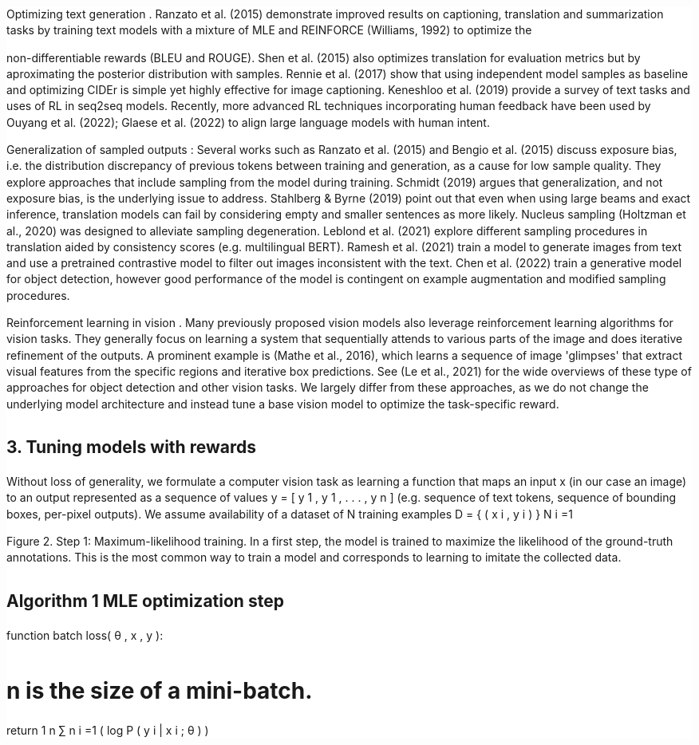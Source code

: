 Optimizing text generation . Ranzato et al. (2015) demonstrate improved results on captioning, translation and summarization tasks by training text models with a mixture of MLE and REINFORCE (Williams, 1992) to optimize the

non-differentiable rewards (BLEU and ROUGE). Shen et al. (2015) also optimizes translation for evaluation metrics but by aproximating the posterior distribution with samples. Rennie et al. (2017) show that using independent model samples as baseline and optimizing CIDEr is simple yet highly effective for image captioning. Keneshloo et al. (2019) provide a survey of text tasks and uses of RL in seq2seq models. Recently, more advanced RL techniques incorporating human feedback have been used by Ouyang et al. (2022); Glaese et al. (2022) to align large language models with human intent.

Generalization of sampled outputs : Several works such as Ranzato et al. (2015) and Bengio et al. (2015) discuss exposure bias, i.e. the distribution discrepancy of previous tokens between training and generation, as a cause for low sample quality. They explore approaches that include sampling from the model during training. Schmidt (2019) argues that generalization, and not exposure bias, is the underlying issue to address. Stahlberg & Byrne (2019) point out that even when using large beams and exact inference, translation models can fail by considering empty and smaller sentences as more likely. Nucleus sampling (Holtzman et al., 2020) was designed to alleviate sampling degeneration. Leblond et al. (2021) explore different sampling procedures in translation aided by consistency scores (e.g. multilingual BERT). Ramesh et al. (2021) train a model to generate images from text and use a pretrained contrastive model to filter out images inconsistent with the text. Chen et al. (2022) train a generative model for object detection, however good performance of the model is contingent on example augmentation and modified sampling procedures.

Reinforcement learning in vision . Many previously proposed vision models also leverage reinforcement learning algorithms for vision tasks. They generally focus on learning a system that sequentially attends to various parts of the image and does iterative refinement of the outputs. A prominent example is (Mathe et al., 2016), which learns a sequence of image 'glimpses' that extract visual features from the specific regions and iterative box predictions. See (Le et al., 2021) for the wide overviews of these type of approaches for object detection and other vision tasks. We largely differ from these approaches, as we do not change the underlying model architecture and instead tune a base vision model to optimize the task-specific reward.

## 3. Tuning models with rewards

Without loss of generality, we formulate a computer vision task as learning a function that maps an input x (in our case an image) to an output represented as a sequence of values y = [ y 1 , y 1 , . . . , y n ] (e.g. sequence of text tokens, sequence of bounding boxes, per-pixel outputs). We assume availability of a dataset of N training examples D = { ( x i , y i ) } N i =1

Figure 2. Step 1: Maximum-likelihood training. In a first step, the model is trained to maximize the likelihood of the ground-truth annotations. This is the most common way to train a model and corresponds to learning to imitate the collected data.



## Algorithm 1 MLE optimization step

function batch loss( θ , x , y ):

# n is the size of a mini-batch.

return 1 n ∑ n i =1 ( log P ( y i | x i ; θ ) )
